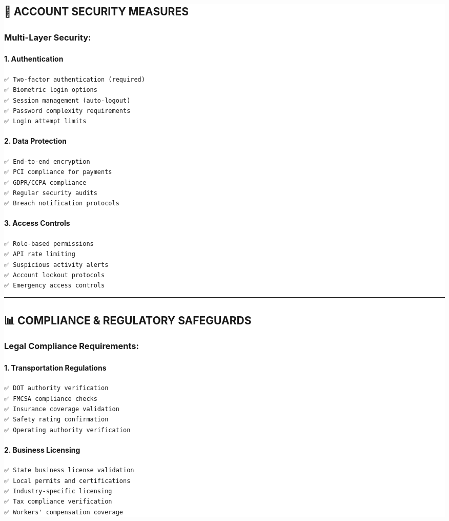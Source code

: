 
## 🔐 ACCOUNT SECURITY MEASURES

### Multi-Layer Security:

#### 1. **Authentication**

```
✅ Two-factor authentication (required)
✅ Biometric login options
✅ Session management (auto-logout)
✅ Password complexity requirements
✅ Login attempt limits
```

#### 2. **Data Protection**

```
✅ End-to-end encryption
✅ PCI compliance for payments
✅ GDPR/CCPA compliance
✅ Regular security audits
✅ Breach notification protocols
```

#### 3. **Access Controls**

```
✅ Role-based permissions
✅ API rate limiting
✅ Suspicious activity alerts
✅ Account lockout protocols
✅ Emergency access controls
```

---

## 📊 COMPLIANCE & REGULATORY SAFEGUARDS

### Legal Compliance Requirements:

#### 1. **Transportation Regulations**

```
✅ DOT authority verification
✅ FMCSA compliance checks
✅ Insurance coverage validation
✅ Safety rating confirmation
✅ Operating authority verification
```

#### 2. **Business Licensing**

```
✅ State business license validation
✅ Local permits and certifications
✅ Industry-specific licensing
✅ Tax compliance verification
✅ Workers' compensation coverage
```
